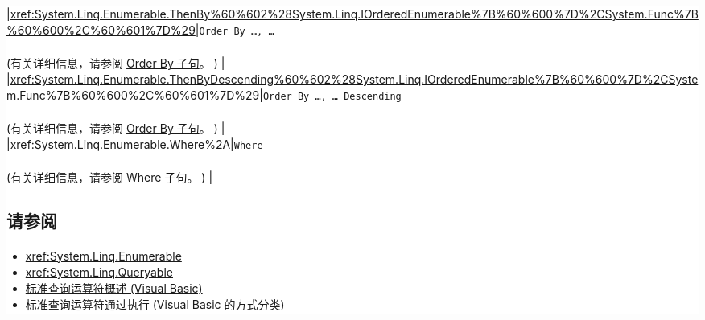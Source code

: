 |<xref:System.Linq.Enumerable.ThenBy%60%602%28System.Linq.IOrderedEnumerable%7B%60%600%7D%2CSystem.Func%7B%60%600%2C%60%601%7D%29>|`Order By …, …`<br /><br />  (有关详细信息，请参阅 [Order By 子句](../../../language-reference/queries/order-by-clause.md)。 ) |  
|<xref:System.Linq.Enumerable.ThenByDescending%60%602%28System.Linq.IOrderedEnumerable%7B%60%600%7D%2CSystem.Func%7B%60%600%2C%60%601%7D%29>|`Order By …, … Descending`<br /><br />  (有关详细信息，请参阅 [Order By 子句](../../../language-reference/queries/order-by-clause.md)。 ) |  
|<xref:System.Linq.Enumerable.Where%2A>|`Where`<br /><br />  (有关详细信息，请参阅 [Where 子句](../../../language-reference/queries/where-clause.md)。 ) |  
  
## <a name="see-also"></a>请参阅

- <xref:System.Linq.Enumerable>
- <xref:System.Linq.Queryable>
- [标准查询运算符概述 (Visual Basic)](standard-query-operators-overview.md)
- [标准查询运算符通过执行 (Visual Basic 的方式分类) ](classification-of-standard-query-operators-by-manner-of-execution.md)
